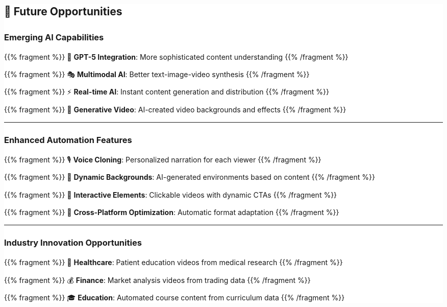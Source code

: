 ## 🚀 Future Opportunities

### Emerging AI Capabilities

{{% fragment %}}
🧠 **GPT-5 Integration**: More sophisticated content understanding
{{% /fragment %}}

{{% fragment %}}
🎭 **Multimodal AI**: Better text-image-video synthesis
{{% /fragment %}}

{{% fragment %}}
⚡ **Real-time AI**: Instant content generation and distribution
{{% /fragment %}}

{{% fragment %}}
🎨 **Generative Video**: AI-created video backgrounds and effects
{{% /fragment %}}

---

### Enhanced Automation Features

{{% fragment %}}
🎙️ **Voice Cloning**: Personalized narration for each viewer
{{% /fragment %}}

{{% fragment %}}
🌈 **Dynamic Backgrounds**: AI-generated environments based on content
{{% /fragment %}}

{{% fragment %}}
🔗 **Interactive Elements**: Clickable videos with dynamic CTAs
{{% /fragment %}}

{{% fragment %}}
📱 **Cross-Platform Optimization**: Automatic format adaptation
{{% /fragment %}}

---

### Industry Innovation Opportunities

{{% fragment %}}
🏥 **Healthcare**: Patient education videos from medical research
{{% /fragment %}}

{{% fragment %}}
💰 **Finance**: Market analysis videos from trading data
{{% /fragment %}}

{{% fragment %}}
🎓 **Education**: Automated course content from curriculum data
{{% /fragment %}}
